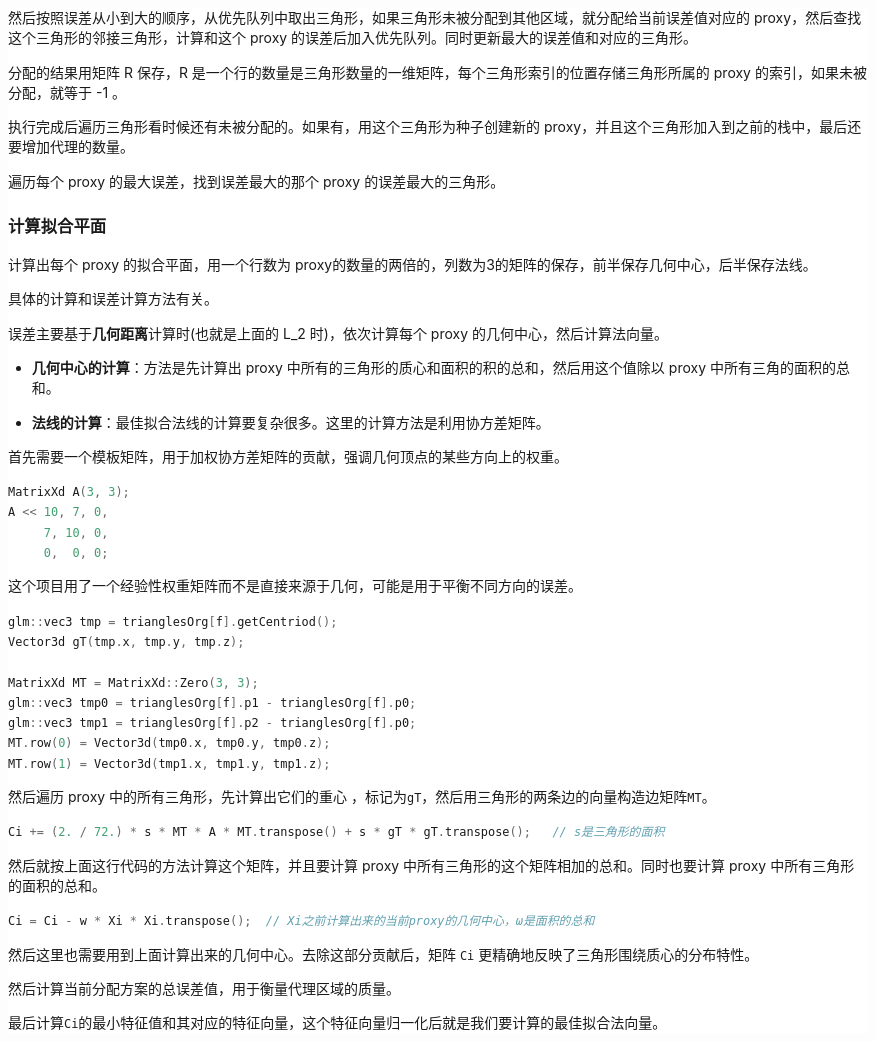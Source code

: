 然后按照误差从小到大的顺序，从优先队列中取出三角形，如果三角形未被分配到其他区域，就分配给当前误差值对应的 proxy，然后查找这个三角形的邻接三角形，计算和这个 proxy 的误差后加入优先队列。同时更新最大的误差值和对应的三角形。

分配的结果用矩阵 R 保存，R 是一个行的数量是三角形数量的一维矩阵，每个三角形索引的位置存储三角形所属的 proxy 的索引，如果未被分配，就等于 -1 。

执行完成后遍历三角形看时候还有未被分配的。如果有，用这个三角形为种子创建新的 proxy，并且这个三角形加入到之前的栈中，最后还要增加代理的数量。

遍历每个 proxy 的最大误差，找到误差最大的那个 proxy 的误差最大的三角形。

### 计算拟合平面

计算出每个 proxy 的拟合平面，用一个行数为 proxy的数量的两倍的，列数为3的矩阵的保存，前半保存几何中心，后半保存法线。

具体的计算和误差计算方法有关。

误差主要基于<b>几何距离</b>计算时(也就是上面的 L_2 时)，依次计算每个 proxy 的几何中心，然后计算法向量。

+ <b>几何中心的计算</b>：方法是先计算出 proxy 中所有的三角形的质心和面积的积的总和，然后用这个值除以 proxy 中所有三角的面积的总和。

+ <b>法线的计算</b>：最佳拟合法线的计算要复杂很多。这里的计算方法是利用协方差矩阵。

首先需要一个模板矩阵，用于加权协方差矩阵的贡献，强调几何顶点的某些方向上的权重。

```cpp
MatrixXd A(3, 3);
A << 10, 7, 0,
     7, 10, 0,
     0,  0, 0;
```

这个项目用了一个经验性权重矩阵而不是直接来源于几何，可能是用于平衡不同方向的误差。

```cpp
glm::vec3 tmp = trianglesOrg[f].getCentriod();
Vector3d gT(tmp.x, tmp.y, tmp.z);

MatrixXd MT = MatrixXd::Zero(3, 3);
glm::vec3 tmp0 = trianglesOrg[f].p1 - trianglesOrg[f].p0;
glm::vec3 tmp1 = trianglesOrg[f].p2 - trianglesOrg[f].p0;
MT.row(0) = Vector3d(tmp0.x, tmp0.y, tmp0.z);
MT.row(1) = Vector3d(tmp1.x, tmp1.y, tmp1.z);
```

然后遍历 proxy 中的所有三角形，先计算出它们的重心 ，标记为`gT`，然后用三角形的两条边的向量构造边矩阵`MT`。

```cpp
Ci += (2. / 72.) * s * MT * A * MT.transpose() + s * gT * gT.transpose();	// s是三角形的面积
```

然后就按上面这行代码的方法计算这个矩阵，并且要计算 proxy 中所有三角形的这个矩阵相加的总和。同时也要计算 proxy 中所有三角形的面积的总和。

```cpp
Ci = Ci - w * Xi * Xi.transpose();	// Xi之前计算出来的当前proxy的几何中心，ω是面积的总和
```

然后这里也需要用到上面计算出来的几何中心。去除这部分贡献后，矩阵 `Ci` 更精确地反映了三角形围绕质心的分布特性。

然后计算当前分配方案的总误差值，用于衡量代理区域的质量。

最后计算`Ci`的最小特征值和其对应的特征向量，这个特征向量归一化后就是我们要计算的最佳拟合法向量。
